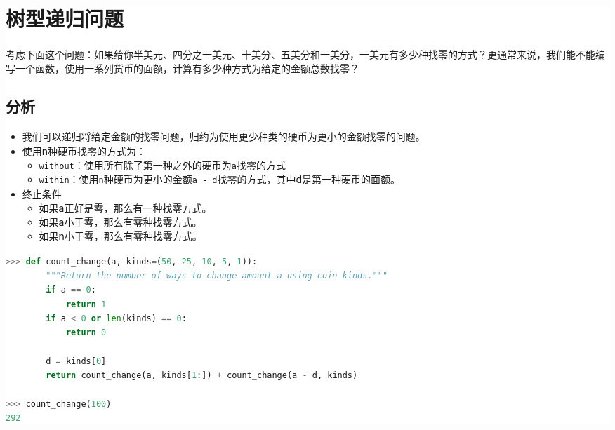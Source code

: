 # 树型递归问题
考虑下面这个问题：如果给你半美元、四分之一美元、十美分、五美分和一美分，一美元有多少种找零的方式？更通常来说，我们能不能编写一个函数，使用一系列货币的面额，计算有多少种方式为给定的金额总数找零？

## 分析
- 我们可以递归将给定金额的找零问题，归约为使用更少种类的硬币为更小的金额找零的问题。
- 使用n种硬币找零的方式为：
  - `without`：使用所有除了第一种之外的硬币为`a`找零的方式
  - `within`：使用`n`种硬币为更小的金额`a - d`找零的方式，其中d是第一种硬币的面额。
- 终止条件
  - 如果a正好是零，那么有一种找零方式。
  - 如果a小于零，那么有零种找零方式。
  - 如果n小于零，那么有零种找零方式。
  
    
```python
>>> def count_change(a, kinds=(50, 25, 10, 5, 1)):
        """Return the number of ways to change amount a using coin kinds."""
        if a == 0:
            return 1
        if a < 0 or len(kinds) == 0:
            return 0

        d = kinds[0]
        return count_change(a, kinds[1:]) + count_change(a - d, kinds)

>>> count_change(100)
292
```

